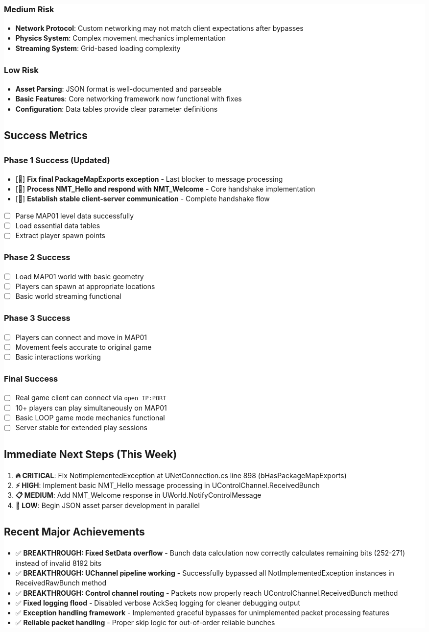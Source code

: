 ### Medium Risk  
- **Network Protocol**: Custom networking may not match client expectations after bypasses
- **Physics System**: Complex movement mechanics implementation
- **Streaming System**: Grid-based loading complexity

### Low Risk
- **Asset Parsing**: JSON format is well-documented and parseable
- **Basic Features**: Core networking framework now functional with fixes
- **Configuration**: Data tables provide clear parameter definitions

## Success Metrics

### Phase 1 Success (Updated)
- [🔧] **Fix final PackageMapExports exception** - Last blocker to message processing
- [🔧] **Process NMT_Hello and respond with NMT_Welcome** - Core handshake implementation
- [🔧] **Establish stable client-server communication** - Complete handshake flow
- [ ] Parse MAP01 level data successfully
- [ ] Load essential data tables
- [ ] Extract player spawn points

### Phase 2 Success  
- [ ] Load MAP01 world with basic geometry
- [ ] Players can spawn at appropriate locations
- [ ] Basic world streaming functional

### Phase 3 Success
- [ ] Players can connect and move in MAP01
- [ ] Movement feels accurate to original game
- [ ] Basic interactions working

### Final Success
- [ ] Real game client can connect via `open IP:PORT`
- [ ] 10+ players can play simultaneously on MAP01
- [ ] Basic LOOP game mode mechanics functional
- [ ] Server stable for extended play sessions

## Immediate Next Steps (This Week)

1. **🔥 CRITICAL**: Fix NotImplementedException at UNetConnection.cs line 898 (bHasPackageMapExports)
2. **⚡ HIGH**: Implement basic NMT_Hello message processing in UControlChannel.ReceivedBunch
3. **📋 MEDIUM**: Add NMT_Welcome response in UWorld.NotifyControlMessage
4. **🔧 LOW**: Begin JSON asset parser development in parallel

## Recent Major Achievements

- ✅ **BREAKTHROUGH: Fixed SetData overflow** - Bunch data calculation now correctly calculates remaining bits (252-271) instead of invalid 8192 bits
- ✅ **BREAKTHROUGH: UChannel pipeline working** - Successfully bypassed all NotImplementedException instances in ReceivedRawBunch method
- ✅ **BREAKTHROUGH: Control channel routing** - Packets now properly reach UControlChannel.ReceivedBunch method
- ✅ **Fixed logging flood** - Disabled verbose AckSeq logging for cleaner debugging output
- ✅ **Exception handling framework** - Implemented graceful bypasses for unimplemented packet processing features
- ✅ **Reliable packet handling** - Proper skip logic for out-of-order reliable bunches
